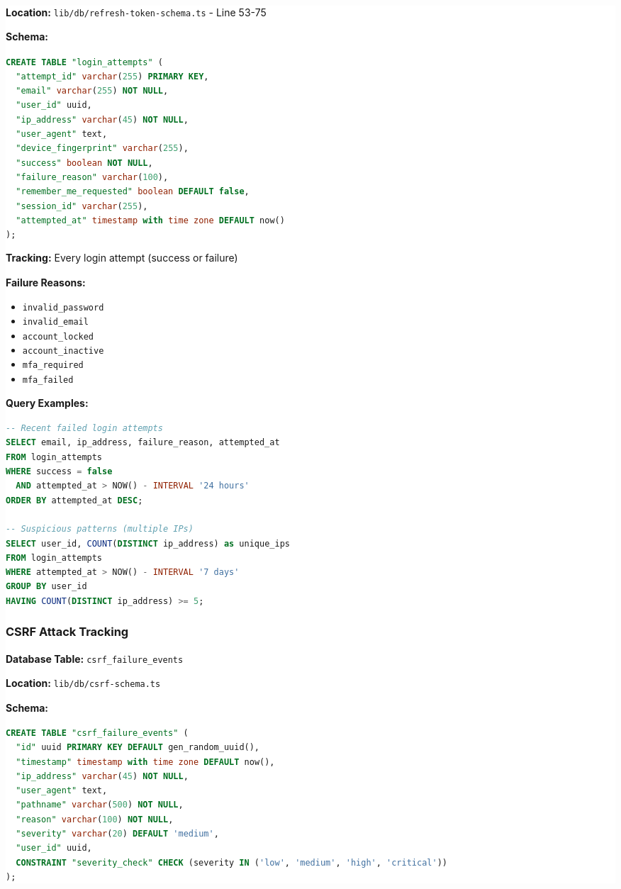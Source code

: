 **Location:** `lib/db/refresh-token-schema.ts` - Line 53-75

**Schema:**
```sql
CREATE TABLE "login_attempts" (
  "attempt_id" varchar(255) PRIMARY KEY,
  "email" varchar(255) NOT NULL,
  "user_id" uuid,
  "ip_address" varchar(45) NOT NULL,
  "user_agent" text,
  "device_fingerprint" varchar(255),
  "success" boolean NOT NULL,
  "failure_reason" varchar(100),
  "remember_me_requested" boolean DEFAULT false,
  "session_id" varchar(255),
  "attempted_at" timestamp with time zone DEFAULT now()
);
```

**Tracking:** Every login attempt (success or failure)

**Failure Reasons:**
- `invalid_password`
- `invalid_email`
- `account_locked`
- `account_inactive`
- `mfa_required`
- `mfa_failed`

**Query Examples:**
```sql
-- Recent failed login attempts
SELECT email, ip_address, failure_reason, attempted_at
FROM login_attempts
WHERE success = false
  AND attempted_at > NOW() - INTERVAL '24 hours'
ORDER BY attempted_at DESC;

-- Suspicious patterns (multiple IPs)
SELECT user_id, COUNT(DISTINCT ip_address) as unique_ips
FROM login_attempts
WHERE attempted_at > NOW() - INTERVAL '7 days'
GROUP BY user_id
HAVING COUNT(DISTINCT ip_address) >= 5;
```

### CSRF Attack Tracking

**Database Table:** `csrf_failure_events`

**Location:** `lib/db/csrf-schema.ts`

**Schema:**
```sql
CREATE TABLE "csrf_failure_events" (
  "id" uuid PRIMARY KEY DEFAULT gen_random_uuid(),
  "timestamp" timestamp with time zone DEFAULT now(),
  "ip_address" varchar(45) NOT NULL,
  "user_agent" text,
  "pathname" varchar(500) NOT NULL,
  "reason" varchar(100) NOT NULL,
  "severity" varchar(20) DEFAULT 'medium',
  "user_id" uuid,
  CONSTRAINT "severity_check" CHECK (severity IN ('low', 'medium', 'high', 'critical'))
);
```

